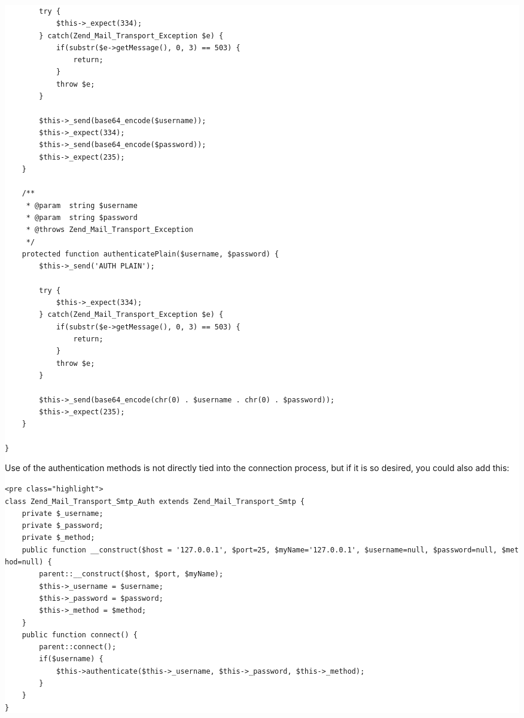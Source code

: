             try {
                $this->_expect(334);
            } catch(Zend_Mail_Transport_Exception $e) {
                if(substr($e->getMessage(), 0, 3) == 503) {
                    return;
                }
                throw $e;
            }
     
            $this->_send(base64_encode($username));
            $this->_expect(334);
            $this->_send(base64_encode($password));
            $this->_expect(235);
        }
     
        /**
         * @param  string $username
         * @param  string $password
         * @throws Zend_Mail_Transport_Exception
         */
        protected function authenticatePlain($username, $password) {
            $this->_send('AUTH PLAIN');
     
            try {
                $this->_expect(334);
            } catch(Zend_Mail_Transport_Exception $e) {
                if(substr($e->getMessage(), 0, 3) == 503) {
                    return;
                }
                throw $e;
            }
     
            $this->_send(base64_encode(chr(0) . $username . chr(0) . $password));
            $this->_expect(235);
        }
     
    }


Use of the authentication methods is not directly tied into the connection process, but if it is so desired, you could also add this:

 
    <pre class="highlight">
    class Zend_Mail_Transport_Smtp_Auth extends Zend_Mail_Transport_Smtp {
        private $_username;
        private $_password;
        private $_method;
        public function __construct($host = '127.0.0.1', $port=25, $myName='127.0.0.1', $username=null, $password=null, $method=null) {
            parent::__construct($host, $port, $myName);
            $this->_username = $username;
            $this->_password = $password;
            $this->_method = $method;
        }
        public function connect() {
            parent::connect();
            if($username) {
                $this->authenticate($this->_username, $this->_password, $this->_method);
            }
        }
    }
